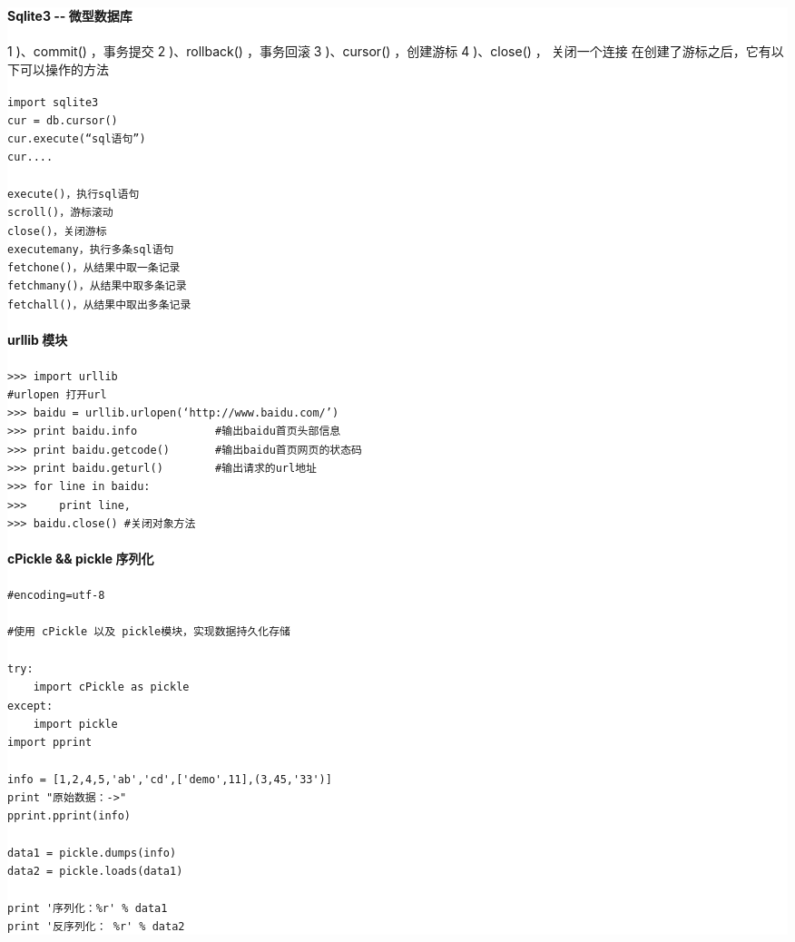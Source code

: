 
#### Sqlite3 -- 微型数据库
1 )、commit() ，事务提交
2 )、rollback() ，事务回滚
3 )、cursor() ，创建游标
4 )、close() ， 关闭一个连接
在创建了游标之后，它有以下可以操作的方法
```
import sqlite3
cur = db.cursor()
cur.execute(“sql语句”)
cur....

execute()，执行sql语句
scroll()，游标滚动
close()，关闭游标
executemany，执行多条sql语句 
fetchone()，从结果中取一条记录
fetchmany()，从结果中取多条记录
fetchall()，从结果中取出多条记录
```

#### urllib 模块
```
>>> import urllib
#urlopen 打开url
>>> baidu = urllib.urlopen(‘http://www.baidu.com/’)
>>> print baidu.info 			#输出baidu首页头部信息
>>> print baidu.getcode() 		#输出baidu首页网页的状态码
>>> print baidu.geturl() 		#输出请求的url地址
>>> for line in baidu:
>>>     print line,
>>> baidu.close() #关闭对象方法
```

#### cPickle && pickle 序列化
```
#encoding=utf-8

#使用 cPickle 以及 pickle模块，实现数据持久化存储

try:
	import cPickle as pickle
except:
	import pickle
import pprint 

info = [1,2,4,5,'ab','cd',['demo',11],(3,45,'33')]
print "原始数据：->"
pprint.pprint(info)

data1 = pickle.dumps(info)
data2 = pickle.loads(data1)

print '序列化：%r' % data1
print '反序列化： %r' % data2
```
